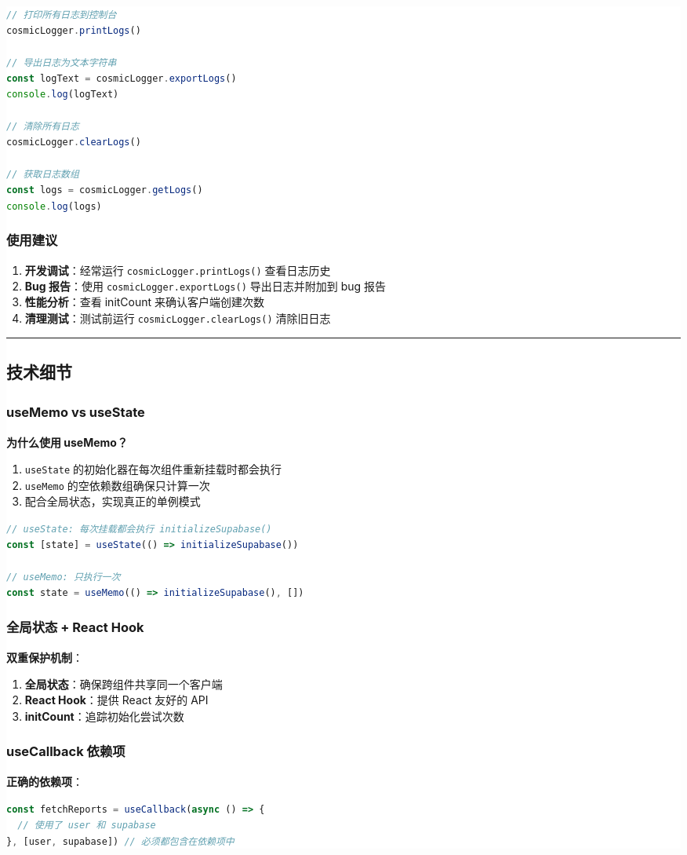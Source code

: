 ```javascript
// 打印所有日志到控制台
cosmicLogger.printLogs()

// 导出日志为文本字符串
const logText = cosmicLogger.exportLogs()
console.log(logText)

// 清除所有日志
cosmicLogger.clearLogs()

// 获取日志数组
const logs = cosmicLogger.getLogs()
console.log(logs)
```

### 使用建议

1. **开发调试**：经常运行 `cosmicLogger.printLogs()` 查看日志历史
2. **Bug 报告**：使用 `cosmicLogger.exportLogs()` 导出日志并附加到 bug 报告
3. **性能分析**：查看 initCount 来确认客户端创建次数
4. **清理测试**：测试前运行 `cosmicLogger.clearLogs()` 清除旧日志

---

## 技术细节

### useMemo vs useState

**为什么使用 useMemo？**

1. `useState` 的初始化器在每次组件重新挂载时都会执行
2. `useMemo` 的空依赖数组确保只计算一次
3. 配合全局状态，实现真正的单例模式

```typescript
// useState: 每次挂载都会执行 initializeSupabase()
const [state] = useState(() => initializeSupabase())

// useMemo: 只执行一次
const state = useMemo(() => initializeSupabase(), [])
```

### 全局状态 + React Hook

**双重保护机制**：

1. **全局状态**：确保跨组件共享同一个客户端
2. **React Hook**：提供 React 友好的 API
3. **initCount**：追踪初始化尝试次数

### useCallback 依赖项

**正确的依赖项**：
```typescript
const fetchReports = useCallback(async () => {
  // 使用了 user 和 supabase
}, [user, supabase]) // 必须都包含在依赖项中
```
